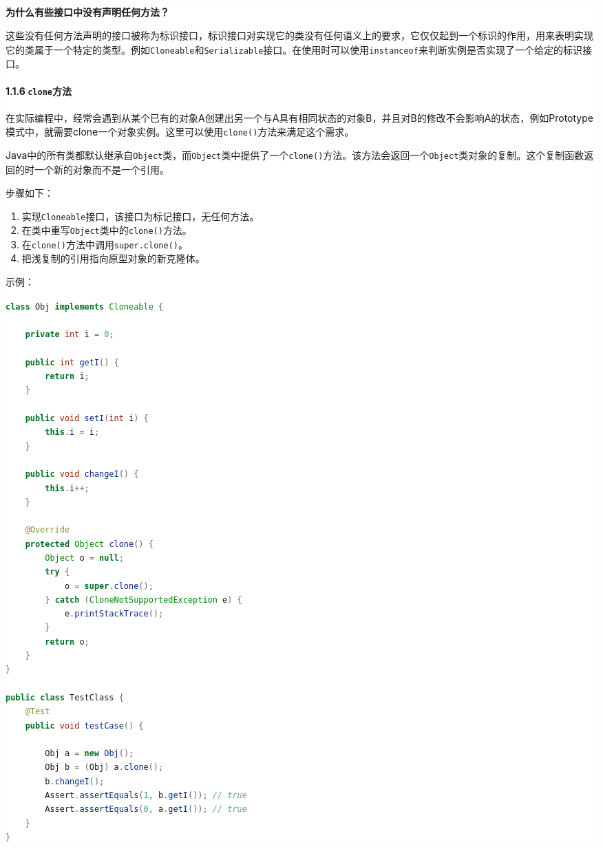 **为什么有些接口中没有声明任何方法？**

这些没有任何方法声明的接口被称为标识接口，标识接口对实现它的类没有任何语义上的要求，它仅仅起到一个标识的作用，用来表明实现它的类属于一个特定的类型。例如`Cloneable`和`Serializable`接口。在使用时可以使用`instanceof`来判断实例是否实现了一个给定的标识接口。

#### 1.1.6 `clone`方法

在实际编程中，经常会遇到从某个已有的对象A创建出另一个与A具有相同状态的对象B，并且对B的修改不会影响A的状态，例如Prototype模式中，就需要clone一个对象实例。这里可以使用`clone()`方法来满足这个需求。

Java中的所有类都默认继承自`Object`类，而`Object`类中提供了一个`clone()`方法。该方法会返回一个`Object`类对象的复制。这个复制函数返回的时一个新的对象而不是一个引用。

步骤如下：

1. 实现`Cloneable`接口，该接口为标记接口，无任何方法。
2. 在类中重写`Object`类中的`clone()`方法。
3. 在`clone()`方法中调用`super.clone()`。
4. 把浅复制的引用指向原型对象的新克隆体。

示例：

```java
class Obj implements Cloneable {

    private int i = 0;

    public int getI() {
        return i;
    }

    public void setI(int i) {
        this.i = i;
    }

    public void changeI() {
        this.i++;
    }

    @Override
    protected Object clone() {
        Object o = null;
        try {
            o = super.clone();
        } catch (CloneNotSupportedException e) {
            e.printStackTrace();
        }
        return o;
    }
}

public class TestClass {
    @Test
    public void testCase() {

        Obj a = new Obj();
        Obj b = (Obj) a.clone();
        b.changeI();
        Assert.assertEquals(1, b.getI()); // true
        Assert.assertEquals(0, a.getI()); // true
    }
}
```

